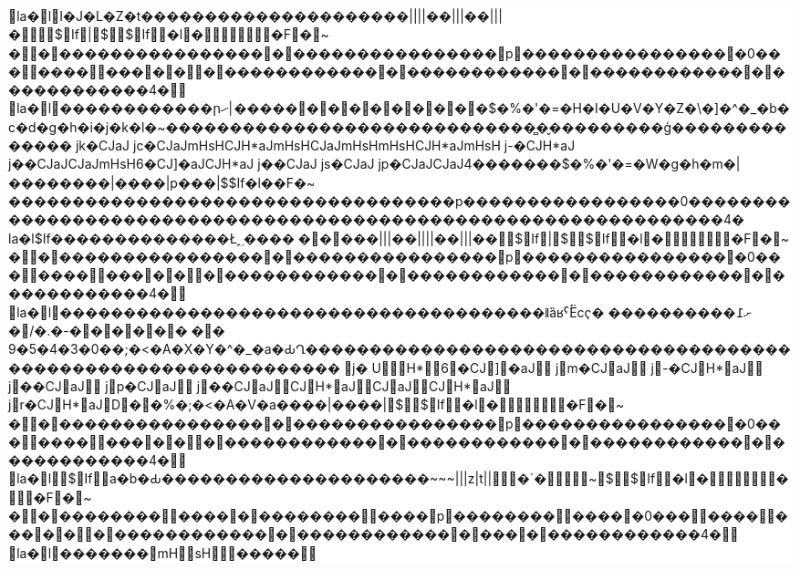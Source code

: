 l a�l  I�  J�  L�  Z�  t�  ��  ��  ��  ��  ��  ��  ��  ��  �  �  ��           |            |            |            |            ��           |            |            |            ��           |            |            |            �                  $If    |  $$If   �l �                  �F   �~	� ����������������� ����������������� p�����������������0���      �    ���      �       �       �    ������������������������������������������������������4� 
l a�l  ��  ��  ��  ��  ��  ��  ր  ׀  ݀  ހ  �  �  �  ��  �  �  �  �  �  �  �  �  �  $�  %�  '�  =�  H�  I�  U�  V�  Y�  Z�  \�  ]�  ^�  _�  b�  c�  d�  g�  h�  i�  j�  k�  l�  ~�  �  ��  ��  ��  ��  ��  ��� ������ ��������̻�̬���������ģ������������� �	j k�CJ aJ  	j c�CJ aJ  mHsH CJ H*aJ mHsHCJ aJ mHsH mHsH CJ H*aJ mHsH	j -�CJ H*aJ 	j ��CJ aJ  CJ aJ mHsH 6�CJ ]�aJ  CJ H*aJ 	j ��CJ aJ  	j s�CJ aJ  	j p�CJ aJ  CJ aJ 4�  �  ��  ��  �  $�  %�  '�  =�  W�  g�  h�  m�  |�  ��  �            �            �            �            �            |          �            �            �            �            |p           �            �            �                   |  $$If   �l �                  �F   �~	� ����������������� ����������������� p�����������������0���      �    ���      �       �       �    ������������������������������������������������������4� 
l a�l   $If    ��  ��  ��  ��  ��  ��  ��  Ł  ؁  �  ��  �  	�  �  �  ��           |            |            |            ��           |            |            |            |            ��           |            |            |            ��                   $If    |  $$If   �l �                  �F   �~	� ����������������� ����������������� p�����������������0���      �    ���      �       �       �    ������������������������������������������������������4� 
l a�l  ��  ��  ��  ��  ��  ��  ��  ��  ��  ��  ��  ��  ��  ��  ��  ��  ��  ��  ��  ǁ  ȁ  ʁ  ˁ  ́  ́  Ё  с  ҁ  ݁  ށ  ߁  ��  �  �  �  �  ��  �  �  	�  
�  �  �  
�  �  �  �  �  �  -�  .�  /�  0�  3�  4�  5�  9�  ;�  <�  A�  X�  Y�  ^�  _�  a�  Ԃ  Ղ  ��  ��  ���������������� ������������������ �������� ���������� ������ � �  	j�
  UH*6�CJ ]�aJ  	j m�CJ aJ  	j -�CJ H*aJ 	j ��CJ aJ  	j p�CJ aJ  	j ��CJ aJ  CJ H*aJ CJ aJ  CJ H*aJ 	j r�CJ H*aJ  D�  �  %�  ;�  <�  A�  V�  a�  �            �            �            |�           �            �            �                                                                                                                                          |  $$If   �l �                  �F   �~	� ����������������� ����������������� p�����������������0���      �    ���      �       �       �    ������������������������������������������������������4� 
l a�l   $If    a�  b�  Ԃ  ��  ��  ��  ��  ��  ��  ��  ��  ��  ��  �            ~            ~            ~            |            |            |            z            |            t            |            |                                      �  `�          ~  $$If   �l �                  ��F   �~	� ���������  ���� ���������  ���� p��������  �����0���      �    ���      �       �       �    �����������������������������   �   �   ��������������4� 
l a�l  ��  ��  ��   �                                                                                                                                                                                                                                                                                                                                                                                                                                                                                                        mHsH��  ��  �                                                                                                                                                                                                                                                                                                                                                                                                                                                                                                            